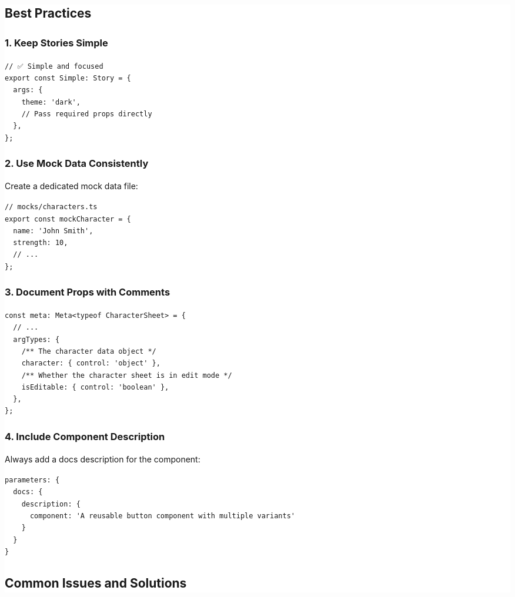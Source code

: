 ## Best Practices

### 1. Keep Stories Simple
```tsx
// ✅ Simple and focused
export const Simple: Story = {
  args: {
    theme: 'dark',
    // Pass required props directly
  },
};
```

### 2. Use Mock Data Consistently
Create a dedicated mock data file:
```tsx
// mocks/characters.ts
export const mockCharacter = {
  name: 'John Smith',
  strength: 10,
  // ...
};
```

### 3. Document Props with Comments
```tsx
const meta: Meta<typeof CharacterSheet> = {
  // ...
  argTypes: {
    /** The character data object */
    character: { control: 'object' },
    /** Whether the character sheet is in edit mode */
    isEditable: { control: 'boolean' },
  },
};
```

### 4. Include Component Description
Always add a docs description for the component:
```tsx
parameters: {
  docs: {
    description: {
      component: 'A reusable button component with multiple variants'
    }
  }
}
```

## Common Issues and Solutions
